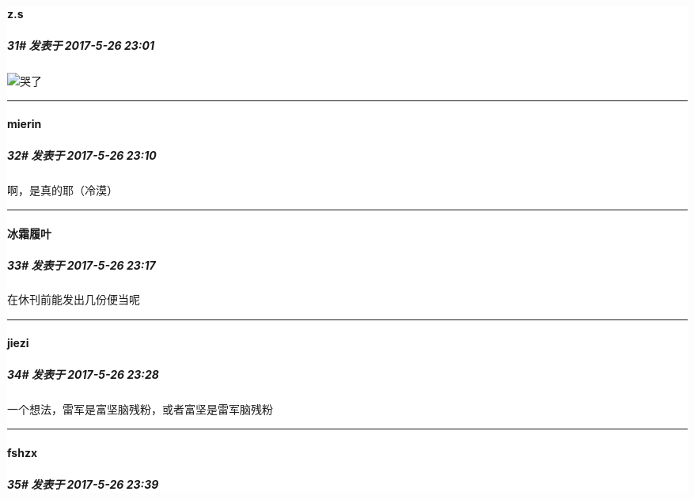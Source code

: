 ####  z.s  
##### 31#       发表于 2017-5-26 23:01



<img src="https://static.saraba1st.com/image/smiley/face2017/138.png" referrerpolicy="no-referrer">哭了







*****

####  mierin  
##### 32#       发表于 2017-5-26 23:10




啊，是真的耶（冷漠）







*****

####  冰霜履叶  
##### 33#       发表于 2017-5-26 23:17




在休刊前能发出几份便当呢







*****

####  jiezi  
##### 34#       发表于 2017-5-26 23:28




一个想法，雷军是富坚脑残粉，或者富坚是雷军脑残粉







*****

####  fshzx  
##### 35#       发表于 2017-5-26 23:39




